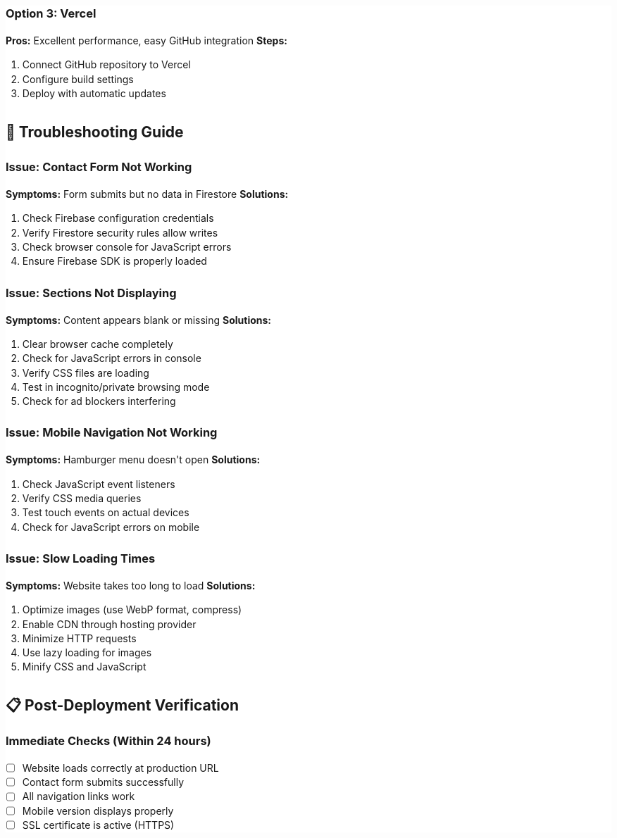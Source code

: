### Option 3: Vercel
**Pros:** Excellent performance, easy GitHub integration
**Steps:**
1. Connect GitHub repository to Vercel
2. Configure build settings
3. Deploy with automatic updates

## 🐛 Troubleshooting Guide

### Issue: Contact Form Not Working
**Symptoms:** Form submits but no data in Firestore
**Solutions:**
1. Check Firebase configuration credentials
2. Verify Firestore security rules allow writes
3. Check browser console for JavaScript errors
4. Ensure Firebase SDK is properly loaded

### Issue: Sections Not Displaying
**Symptoms:** Content appears blank or missing
**Solutions:**
1. Clear browser cache completely
2. Check for JavaScript errors in console
3. Verify CSS files are loading
4. Test in incognito/private browsing mode
5. Check for ad blockers interfering

### Issue: Mobile Navigation Not Working
**Symptoms:** Hamburger menu doesn't open
**Solutions:**
1. Check JavaScript event listeners
2. Verify CSS media queries
3. Test touch events on actual devices
4. Check for JavaScript errors on mobile

### Issue: Slow Loading Times
**Symptoms:** Website takes too long to load
**Solutions:**
1. Optimize images (use WebP format, compress)
2. Enable CDN through hosting provider
3. Minimize HTTP requests
4. Use lazy loading for images
5. Minify CSS and JavaScript

## 📋 Post-Deployment Verification

### Immediate Checks (Within 24 hours)
- [ ] Website loads correctly at production URL
- [ ] Contact form submits successfully
- [ ] All navigation links work
- [ ] Mobile version displays properly
- [ ] SSL certificate is active (HTTPS)
